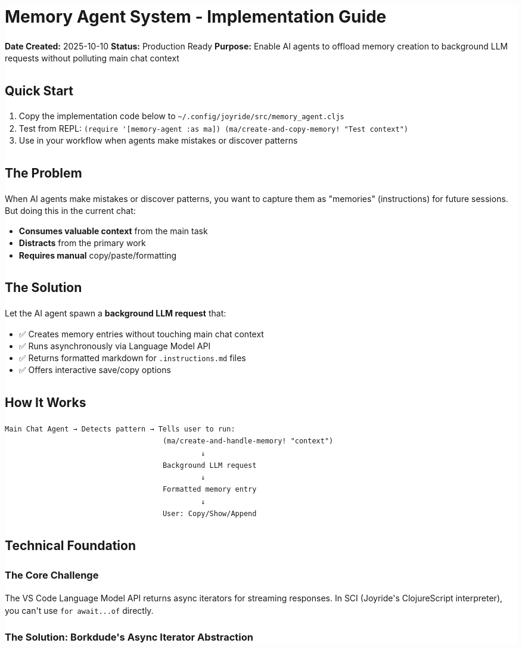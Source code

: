 # Memory Agent System - Implementation Guide

**Date Created:** 2025-10-10
**Status:** Production Ready
**Purpose:** Enable AI agents to offload memory creation to background LLM requests without polluting main chat context

## Quick Start

1. Copy the implementation code below to `~/.config/joyride/src/memory_agent.cljs`
2. Test from REPL: `(require '[memory-agent :as ma]) (ma/create-and-copy-memory! "Test context")`
3. Use in your workflow when agents make mistakes or discover patterns

## The Problem

When AI agents make mistakes or discover patterns, you want to capture them as "memories" (instructions) for future sessions. But doing this in the current chat:
- **Consumes valuable context** from the main task
- **Distracts** from the primary work
- **Requires manual** copy/paste/formatting

## The Solution

Let the AI agent spawn a **background LLM request** that:
- ✅ Creates memory entries without touching main chat context
- ✅ Runs asynchronously via Language Model API
- ✅ Returns formatted markdown for `.instructions.md` files
- ✅ Offers interactive save/copy options

## How It Works

```
Main Chat Agent → Detects pattern → Tells user to run:
                                     (ma/create-and-handle-memory! "context")
                                              ↓
                                     Background LLM request
                                              ↓
                                     Formatted memory entry
                                              ↓
                                     User: Copy/Show/Append
```

## Technical Foundation

### The Core Challenge

The VS Code Language Model API returns async iterators for streaming responses. In SCI (Joyride's ClojureScript interpreter), you can't use `for await...of` directly.

### The Solution: Borkdude's Async Iterator Abstraction
